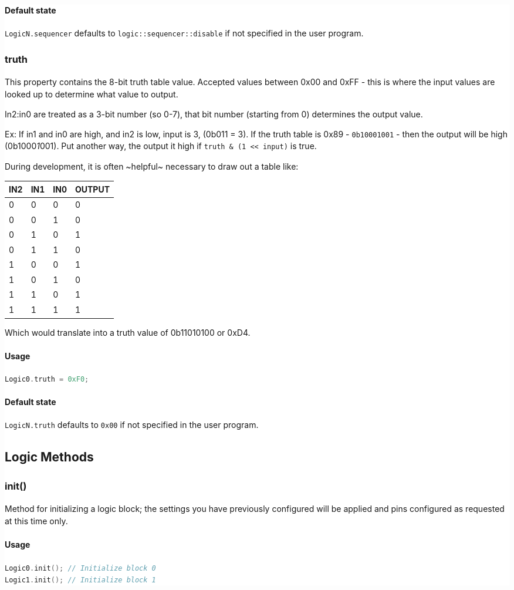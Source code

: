 #### Default state
`LogicN.sequencer` defaults to `logic::sequencer::disable` if not specified in the user program.


### truth
This property contains the 8-bit truth table value.
Accepted values between 0x00 and 0xFF - this is where the input values are looked up to determine what value to output.

In2:in0 are treated as a 3-bit number (so 0-7), that bit number (starting from 0) determines the output value.

Ex: If in1 and in0 are high, and in2 is low, input is 3, (0b011 = 3). If the truth table is 0x89 - `0b10001001` - then the output will be high (0b1000*1*001). Put another way, the output it high if `truth & (1 << input)` is true.

During development, it is often ~helpful~ necessary to draw out a table like:

| IN2 | IN1 | IN0 | OUTPUT |
|-----|-----|-----|--------|
|   0 |   0 |   0 |      0 |
|   0 |   0 |   1 |      0 |
|   0 |   1 |   0 |      1 |
|   0 |   1 |   1 |      0 |
|   1 |   0 |   0 |      1 |
|   1 |   0 |   1 |      0 |
|   1 |   1 |   0 |      1 |
|   1 |   1 |   1 |      1 |
Which would translate into a truth value of 0b11010100 or 0xD4.


#### Usage
```c++
Logic0.truth = 0xF0;
```

#### Default state
`LogicN.truth` defaults to `0x00` if not specified in the user program.

## Logic Methods

### init()
Method for initializing a logic block; the settings you have previously configured will be applied and pins configured as requested at this time only.

#### Usage
```c++
Logic0.init(); // Initialize block 0
Logic1.init(); // Initialize block 1
```
